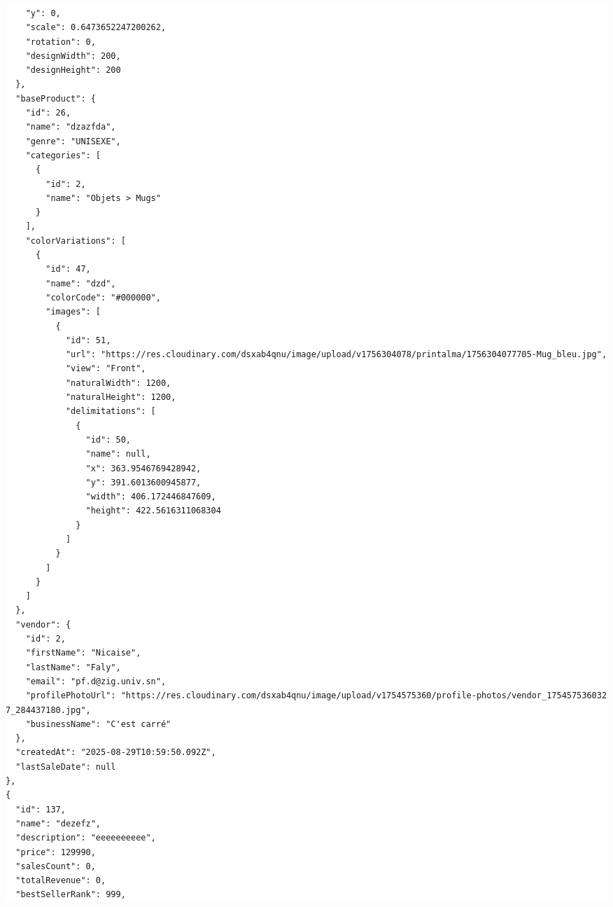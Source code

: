        "y": 0,
        "scale": 0.6473652247200262,
        "rotation": 0,
        "designWidth": 200,
        "designHeight": 200
      },
      "baseProduct": {
        "id": 26,
        "name": "dzazfda",
        "genre": "UNISEXE",
        "categories": [
          {
            "id": 2,
            "name": "Objets > Mugs"
          }
        ],
        "colorVariations": [
          {
            "id": 47,
            "name": "dzd",
            "colorCode": "#000000",
            "images": [
              {
                "id": 51,
                "url": "https://res.cloudinary.com/dsxab4qnu/image/upload/v1756304078/printalma/1756304077705-Mug_bleu.jpg",
                "view": "Front",
                "naturalWidth": 1200,
                "naturalHeight": 1200,
                "delimitations": [
                  {
                    "id": 50,
                    "name": null,
                    "x": 363.9546769428942,
                    "y": 391.6013600945877,
                    "width": 406.172446847609,
                    "height": 422.5616311068304
                  }
                ]
              }
            ]
          }
        ]
      },
      "vendor": {
        "id": 2,
        "firstName": "Nicaise",
        "lastName": "Faly",
        "email": "pf.d@zig.univ.sn",
        "profilePhotoUrl": "https://res.cloudinary.com/dsxab4qnu/image/upload/v1754575360/profile-photos/vendor_1754575360327_284437180.jpg",
        "businessName": "C'est carré"
      },
      "createdAt": "2025-08-29T10:59:50.092Z",
      "lastSaleDate": null
    },
    {
      "id": 137,
      "name": "dezefz",
      "description": "eeeeeeeeee",
      "price": 129990,
      "salesCount": 0,
      "totalRevenue": 0,
      "bestSellerRank": 999,